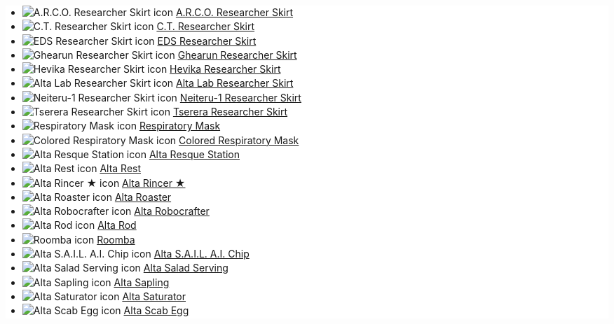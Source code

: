 - <img src="https://raw.githubusercontent.com/Ceterai/Enternia/main/items/armors/alta/clothing/researcher_skirt/icon.png" alt="A.R.C.O. Researcher Skirt icon" loading="lazy" height=16px width="auto" /> [A.R.C.O. Researcher Skirt](https://ceterai.github.io/MyEnternia/Wiki/A.R.C.O.ResearcherSkirt)
- <img src="https://raw.githubusercontent.com/Ceterai/Enternia/main/items/armors/alta/clothing/researcher_skirt/icon.png" alt="C.T. Researcher Skirt icon" loading="lazy" height=16px width="auto" /> [C.T. Researcher Skirt](https://ceterai.github.io/MyEnternia/Wiki/C.T.ResearcherSkirt)
- <img src="https://raw.githubusercontent.com/Ceterai/Enternia/main/items/armors/alta/clothing/researcher_skirt/icon.png" alt="EDS Researcher Skirt icon" loading="lazy" height=16px width="auto" /> [EDS Researcher Skirt](https://ceterai.github.io/MyEnternia/Wiki/EDSResearcherSkirt)
- <img src="https://raw.githubusercontent.com/Ceterai/Enternia/main/items/armors/alta/clothing/researcher_skirt/icon.png" alt="Ghearun Researcher Skirt icon" loading="lazy" height=16px width="auto" /> [Ghearun Researcher Skirt](https://ceterai.github.io/MyEnternia/Wiki/GhearunResearcherSkirt)
- <img src="https://raw.githubusercontent.com/Ceterai/Enternia/main/items/armors/alta/clothing/researcher_skirt/icon.png" alt="Hevika Researcher Skirt icon" loading="lazy" height=16px width="auto" /> [Hevika Researcher Skirt](https://ceterai.github.io/MyEnternia/Wiki/HevikaResearcherSkirt)
- <img src="https://raw.githubusercontent.com/Ceterai/Enternia/main/items/armors/alta/clothing/researcher_skirt/icon.png" alt="Alta Lab Researcher Skirt icon" loading="lazy" height=16px width="auto" /> [Alta Lab Researcher Skirt](https://ceterai.github.io/MyEnternia/Wiki/AltaLabResearcherSkirt)
- <img src="https://raw.githubusercontent.com/Ceterai/Enternia/main/items/armors/alta/clothing/researcher_skirt/icon.png" alt="Neiteru-1 Researcher Skirt icon" loading="lazy" height=16px width="auto" /> [Neiteru-1 Researcher Skirt](https://ceterai.github.io/MyEnternia/Wiki/Neiteru-1ResearcherSkirt)
- <img src="https://raw.githubusercontent.com/Ceterai/Enternia/main/items/armors/alta/clothing/researcher_skirt/icon.png" alt="Tserera Researcher Skirt icon" loading="lazy" height=16px width="auto" /> [Tserera Researcher Skirt](https://ceterai.github.io/MyEnternia/Wiki/TsereraResearcherSkirt)
- <img src="https://raw.githubusercontent.com/Ceterai/Enternia/main/items/armors/alta/other/respiratory_mask/icon.png" alt="Respiratory Mask icon" loading="lazy" height=16px width="auto" /> [Respiratory Mask](https://ceterai.github.io/MyEnternia/Wiki/RespiratoryMask)
- <img src="https://raw.githubusercontent.com/Ceterai/Enternia/main/items/armors/alta/other/respiratory_mask_colorful/icon.png" alt="Colored Respiratory Mask icon" loading="lazy" height=16px width="auto" /> [Colored Respiratory Mask](https://ceterai.github.io/MyEnternia/Wiki/ColoredRespiratoryMask)
- <img src="https://raw.githubusercontent.com/Ceterai/Enternia/main/objects/alta/crafting/resque_station/icon.png" alt="Alta Resque Station icon" loading="lazy" height=16px width="auto" /> [Alta Resque Station](https://ceterai.github.io/MyEnternia/Wiki/AltaResqueStation)
- <img src="https://raw.githubusercontent.com/Ceterai/Enternia/main/objects/alta/basic/rest/icon.png" alt="Alta Rest icon" loading="lazy" height=16px width="auto" /> [Alta Rest](https://ceterai.github.io/MyEnternia/Wiki/AltaRest)
- <img src="https://raw.githubusercontent.com/Ceterai/Enternia/main/objects/alta/special/tools/sprinklers/rincer/icon.png" alt="Alta Rincer ★ icon" loading="lazy" height=16px width="auto" /> [Alta Rincer ★](https://ceterai.github.io/MyEnternia/Wiki/AltaRincer)
- <img src="https://raw.githubusercontent.com/Ceterai/Enternia/main/objects/alta/cooking/roaster/icon.png" alt="Alta Roaster icon" loading="lazy" height=16px width="auto" /> [Alta Roaster](https://ceterai.github.io/MyEnternia/Wiki/AltaRoaster)
- <img src="https://raw.githubusercontent.com/Ceterai/Enternia/main/objects/alta/crafting/robocrafter/icon.png" alt="Alta Robocrafter icon" loading="lazy" height=16px width="auto" /> [Alta Robocrafter](https://ceterai.github.io/MyEnternia/Wiki/AltaRobocrafter)
- <img src="https://raw.githubusercontent.com/Ceterai/Enternia/main/items/active/alta/tools/rods/rod/icon.png" alt="Alta Rod icon" loading="lazy" height=16px width="auto" /> [Alta Rod](https://ceterai.github.io/MyEnternia/Wiki/AltaRod)
- <img src="https://raw.githubusercontent.com/Ceterai/Enternia/main/items/active/alta/spawners/helpers/roomba.png" alt="Roomba icon" loading="lazy" height=16px width="auto" /> [Roomba](https://ceterai.github.io/MyEnternia/Wiki/Roomba)
- <img src="https://raw.githubusercontent.com/Ceterai/Enternia/main/items/aichips/ct_alta_sail_ai_chip.png" alt="Alta S.A.I.L. A.I. Chip icon" loading="lazy" height=16px width="auto" /> [Alta S.A.I.L. A.I. Chip](https://ceterai.github.io/MyEnternia/Wiki/AltaS.A.I.L.A.I.Chip)
- <img src="https://raw.githubusercontent.com/Ceterai/Enternia/main/objects/alta/special/food/salad/icon.png" alt="Alta Salad Serving icon" loading="lazy" height=16px width="auto" /> [Alta Salad Serving](https://ceterai.github.io/MyEnternia/Wiki/AltaSaladServing)
- <img src="https://raw.githubusercontent.com/Ceterai/Enternia/main/objects/alta/city/sapling/icon.png" alt="Alta Sapling icon" loading="lazy" height=16px width="auto" /> [Alta Sapling](https://ceterai.github.io/MyEnternia/Wiki/AltaSapling)
- <img src="https://raw.githubusercontent.com/Ceterai/Enternia/main/objects/alta/cooking/saturator/icon.png" alt="Alta Saturator icon" loading="lazy" height=16px width="auto" /> [Alta Saturator](https://ceterai.github.io/MyEnternia/Wiki/AltaSaturator)
- <img src="https://raw.githubusercontent.com/Ceterai/Enternia/main/items/active/alta/spawners/critters/ct_alta_scab_egg.png" alt="Alta Scab Egg icon" loading="lazy" height=16px width="auto" /> [Alta Scab Egg](https://ceterai.github.io/MyEnternia/Wiki/AltaScabEgg)